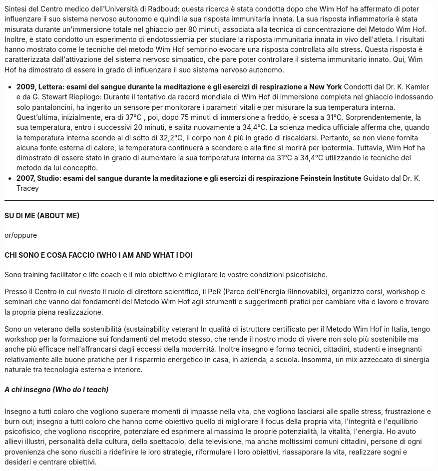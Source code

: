Sintesi del Centro medico dell'Università di Radboud: questa ricerca è stata condotta dopo che Wim Hof ha affermato di poter influenzare il suo sistema nervoso autonomo e quindi la sua risposta immunitaria innata. La sua risposta infiammatoria è stata misurata durante un'immersione totale nel ghiaccio per 80 minuti, associata alla tecnica di concentrazione del Metodo Wim Hof. Inoltre, è stato condotto un esperimento di endotossiemia per studiare la risposta immunitaria innata in vivo dell'atleta. I risultati hanno mostrato come le tecniche del metodo Wim Hof sembrino evocare una risposta controllata allo stress. Questa risposta è caratterizzata dall'attivazione del sistema nervoso simpatico, che pare poter controllare il sistema immunitario innato. Qui, Wim Hof ha dimostrato di essere in grado di influenzare il suo sistema nervoso autonomo.
- **2009, Lettera: esami del sangue durante la meditazione e gli esercizi di respirazione a New York** Condotti dal Dr. K. Kamler e da G. Stewart
Riepilogo: Durante il tentativo da record mondiale di Wim Hof di immersione completa nel ghiaccio indossando solo pantaloncini, ha ingerito un sensore per monitorare i parametri vitali e per misurare la sua temperatura interna. Quest’ultima, inizialmente, era di 37°C , poi, dopo 75 minuti di immersione a freddo, è scesa a 31°C. Sorprendentemente, la sua temperatura, entro i successivi 20 minuti, è salita nuovamente a 34,4°C.
La scienza medica ufficiale afferma che, quando la temperatura interna scende al di sotto di 32,2°C, il corpo non è più in grado di riscaldarsi. Pertanto, se non viene fornita alcuna fonte esterna di calore, la temperatura continuerà a scendere e alla fine si morirà per ipotermia. Tuttavia, Wim Hof ha dimostrato di essere stato in grado di aumentare la sua temperatura interna da 31°C a 34,4°C  utilizzando le tecniche del metodo da lui concepito.
- **2007, Studio: esami del sangue durante la meditazione e gli esercizi di respirazione Feinstein Institute** Guidato dal Dr. K. Tracey

--------------------------------

#### SU DI ME (ABOUT ME)
or/oppure
#### CHI SONO E COSA FACCIO (WHO I AM AND WHAT I DO)

Sono training facilitator e life coach e il mio obiettivo è migliorare le vostre condizioni psicofisiche.

Presso il Centro in cui rivesto il ruolo di direttore scientifico, il PeR (Parco dell'Energia Rinnovabile), organizzo corsi, workshop e seminari che vanno dai fondamenti del Metodo Wim Hof agli strumenti e suggerimenti pratici per cambiare vita e lavoro e trovare la propria piena realizzazione.

Sono un veterano della sostenibilità (sustainability veteran)
In qualità di istruttore certificato per il Metodo Wim Hof in Italia, tengo workshop per la formazione sui fondamenti del metodo stesso, che rende il nostro modo di vivere non solo più sostenibile ma anche più efficace nell'affrancarsi dagli eccessi della modernità.
Inoltre insegno e formo tecnici, cittadini, studenti e insegnanti relativamente alle buone pratiche per il risparmio energetico in casa, in azienda, a scuola. Insomma, un mix azzeccato di sinergia naturale tra tecnologia esterna e interiore.

##### A chi insegno (Who do I teach)
Insegno a tutti coloro che vogliono superare momenti di impasse nella vita, che vogliono lasciarsi alle spalle stress, frustrazione e burn out; insegno a tutti coloro che hanno come obiettivo quello di migliorare il focus della propria vita, l'integrità e l'equilibrio psicofisico, che vogliono riscoprire, potenziare ed esprimere al massimo le proprie potenzialità, la vitalità, l'energia.
Ho avuto allievi illustri, personalità della cultura, dello spettacolo, della televisione, ma anche moltissimi comuni cittadini, persone di ogni provenienza che sono riusciti a ridefinire le loro strategie, riformulare i loro obiettivi, riassaporare la vita, realizzare sogni e desideri e centrare obiettivi.
